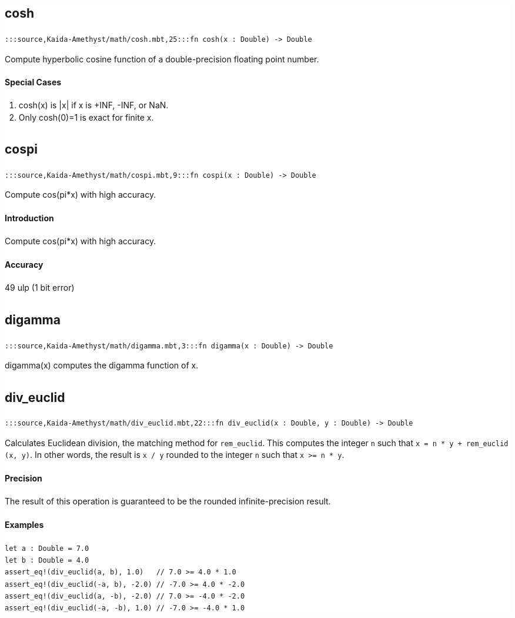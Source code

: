 ## cosh

```moonbit
:::source,Kaida-Amethyst/math/cosh.mbt,25:::fn cosh(x : Double) -> Double
```
 Compute hyperbolic cosine function of a double-precision floating point number.

 #### Special Cases

 1. cosh(x) is \|x\| if x is +INF, -INF, or NaN.
 2. Only cosh(0)=1 is exact for finite x.

## cospi

```moonbit
:::source,Kaida-Amethyst/math/cospi.mbt,9:::fn cospi(x : Double) -> Double
```
 Compute cos(pi\*x) with high accuracy.
 #### Introduction

 Compute cos(pi\*x) with high accuracy.

 #### Accuracy

 49 ulp (1 bit error)

## digamma

```moonbit
:::source,Kaida-Amethyst/math/digamma.mbt,3:::fn digamma(x : Double) -> Double
```
 digamma(x) computes the digamma function of x.

## div\_euclid

```moonbit
:::source,Kaida-Amethyst/math/div_euclid.mbt,22:::fn div_euclid(x : Double, y : Double) -> Double
```
 Calculates Euclidean division, the matching method for `rem_euclid`.
This computes the integer `n` such that
`x = n * y + rem_euclid(x, y)`.
In other words, the result is `x / y` rounded to the integer `n`
such that `x >= n * y`.

 #### Precision

 The result of this operation is guaranteed to be the rounded
infinite-precision result.

 #### Examples

 ```moonbit
 let a : Double = 7.0
 let b : Double = 4.0
 assert_eq!(div_euclid(a, b), 1.0)   // 7.0 >= 4.0 * 1.0
 assert_eq!(div_euclid(-a, b), -2.0) // -7.0 >= 4.0 * -2.0
 assert_eq!(div_euclid(a, -b), -2.0) // 7.0 >= -4.0 * -2.0
 assert_eq!(div_euclid(-a, -b), 1.0) // -7.0 >= -4.0 * 1.0
 ```
